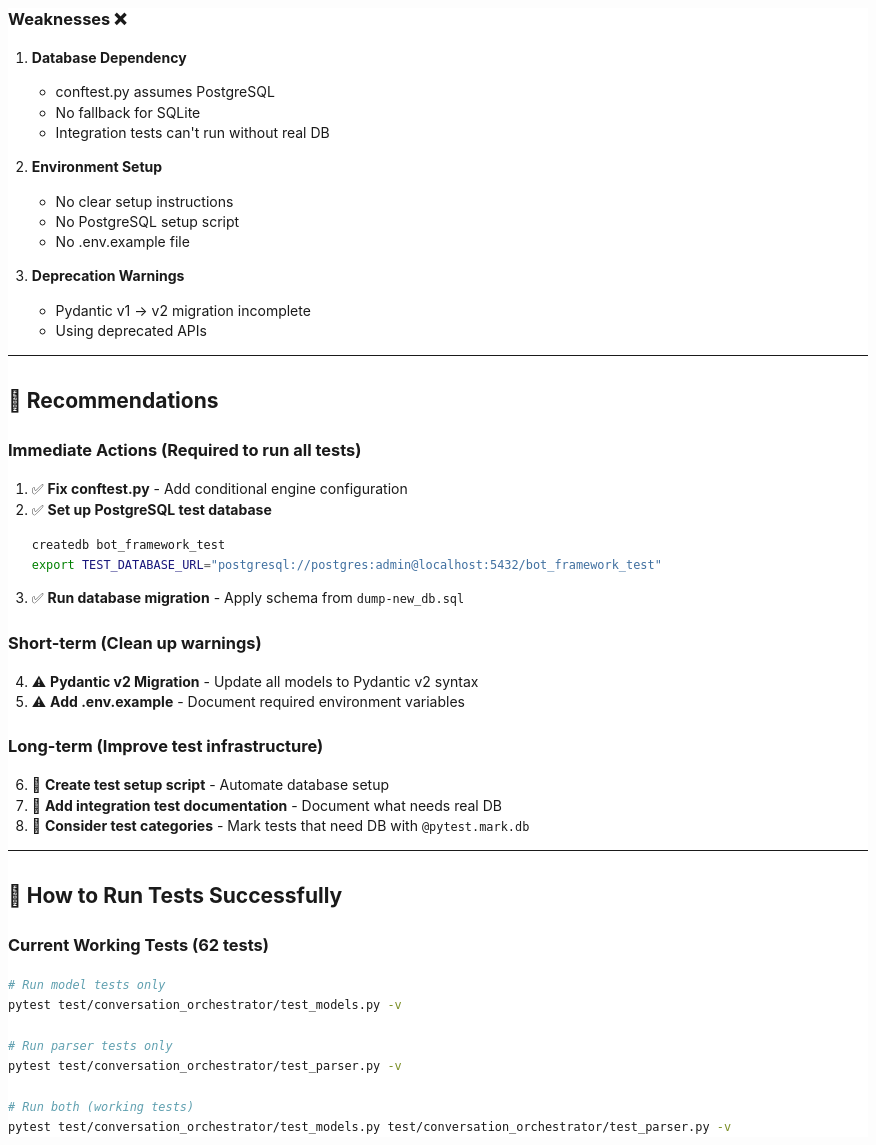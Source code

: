 ### Weaknesses ❌

1. **Database Dependency**
   - conftest.py assumes PostgreSQL
   - No fallback for SQLite
   - Integration tests can't run without real DB

2. **Environment Setup**
   - No clear setup instructions
   - No PostgreSQL setup script
   - No .env.example file

3. **Deprecation Warnings**
   - Pydantic v1 → v2 migration incomplete
   - Using deprecated APIs

---

## 🎯 Recommendations

### Immediate Actions (Required to run all tests)

1. ✅ **Fix conftest.py** - Add conditional engine configuration
2. ✅ **Set up PostgreSQL test database**
   ```bash
   createdb bot_framework_test
   export TEST_DATABASE_URL="postgresql://postgres:admin@localhost:5432/bot_framework_test"
   ```
3. ✅ **Run database migration** - Apply schema from `dump-new_db.sql`

### Short-term (Clean up warnings)

4. ⚠️ **Pydantic v2 Migration** - Update all models to Pydantic v2 syntax
5. ⚠️ **Add .env.example** - Document required environment variables

### Long-term (Improve test infrastructure)

6. 📝 **Create test setup script** - Automate database setup
7. 📝 **Add integration test documentation** - Document what needs real DB
8. 📝 **Consider test categories** - Mark tests that need DB with `@pytest.mark.db`

---

## 🚀 How to Run Tests Successfully

### Current Working Tests (62 tests)
```bash
# Run model tests only
pytest test/conversation_orchestrator/test_models.py -v

# Run parser tests only
pytest test/conversation_orchestrator/test_parser.py -v

# Run both (working tests)
pytest test/conversation_orchestrator/test_models.py test/conversation_orchestrator/test_parser.py -v
```
